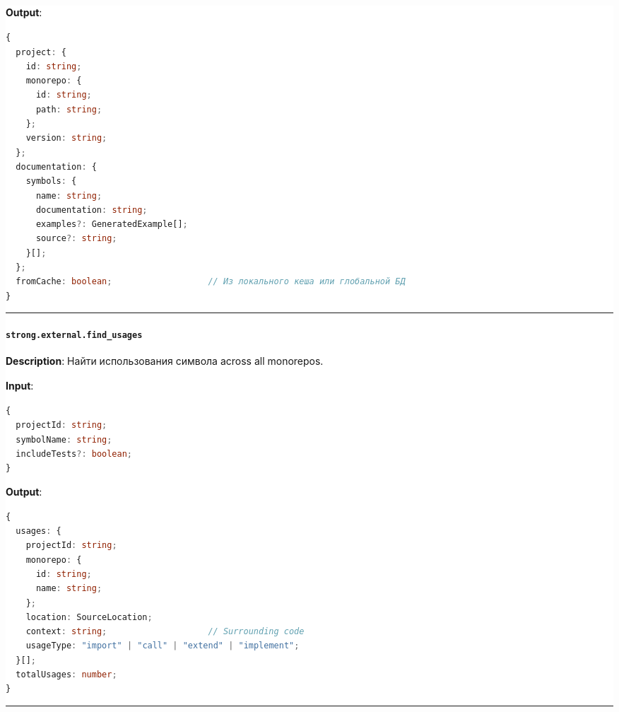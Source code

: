 **Output**:
```typescript
{
  project: {
    id: string;
    monorepo: {
      id: string;
      path: string;
    };
    version: string;
  };
  documentation: {
    symbols: {
      name: string;
      documentation: string;
      examples?: GeneratedExample[];
      source?: string;
    }[];
  };
  fromCache: boolean;                   // Из локального кеша или глобальной БД
}
```

---

#### `strong.external.find_usages`

**Description**: Найти использования символа across all monorepos.

**Input**:
```typescript
{
  projectId: string;
  symbolName: string;
  includeTests?: boolean;
}
```

**Output**:
```typescript
{
  usages: {
    projectId: string;
    monorepo: {
      id: string;
      name: string;
    };
    location: SourceLocation;
    context: string;                    // Surrounding code
    usageType: "import" | "call" | "extend" | "implement";
  }[];
  totalUsages: number;
}
```

---